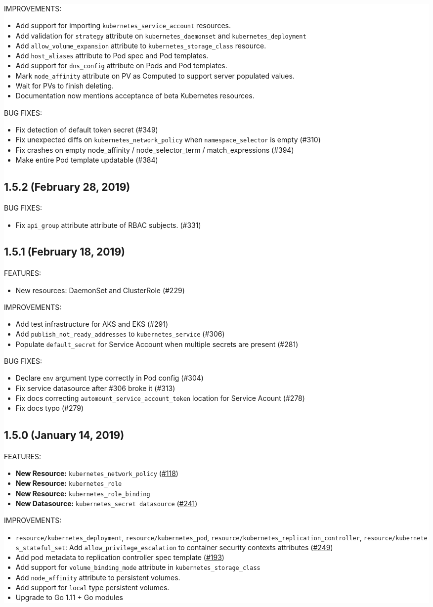 IMPROVEMENTS:

* Add support for importing `kubernetes_service_account` resources.
* Add validation for `strategy` attribute on `kubernetes_daemonset` and `kubernetes_deployment`
* Add `allow_volume_expansion` attribute to `kubernetes_storage_class` resource.
* Add `host_aliases` attribute to Pod spec and Pod templates.
* Add support for `dns_config` attribute on Pods and Pod templates.
* Mark `node_affinity` attribute on PV as Computed to support server populated values.
* Wait for PVs to finish deleting.
* Documentation now mentions acceptance of beta Kubernetes resources.

BUG FIXES:

* Fix detection of default token secret (#349)
* Fix unexpected diffs on `kubernetes_network_policy` when `namespace_selector` is empty (#310)
* Fix crashes on empty node_affinity / node_selector_term / match_expressions (#394)
* Make entire Pod template updatable (#384)

## 1.5.2 (February 28, 2019)

BUG FIXES:
* Fix `api_group` attribute attribute of RBAC subjects. (#331)

## 1.5.1 (February 18, 2019)

FEATURES:
* New resources: DaemonSet and ClusterRole (#229)

IMPROVEMENTS:
* Add test infrastructure for AKS and EKS (#291)
* Add `publish_not_ready_addresses` to `kubernetes_service` (#306)
* Populate `default_secret` for Service Account when multiple secrets are present (#281)

BUG FIXES:
* Declare `env` argument type correctly in Pod config (#304)
* Fix service datasource after #306 broke it (#313)
* Fix docs correcting `automount_service_account_token` location for Service Acount (#278)
* Fix docs typo (#279)

## 1.5.0 (January 14, 2019)

FEATURES:

* **New Resource:** `kubernetes_network_policy` ([#118](https://github.com/hashicorp/terraform-provider-kubernetes/issues/118))
* **New Resource:** `kubernetes_role`
* **New Resource:** `kubernetes_role_binding`
* **New Datasource:** `kubernetes_secret datasource` ([#241](https://github.com/hashicorp/terraform-provider-kubernetes/issues/241))


IMPROVEMENTS:

* `resource/kubernetes_deployment`, `resource/kubernetes_pod`, `resource/kubernetes_replication_controller`, `resource/kubernetes_stateful_set`: Add `allow_privilege_escalation` to container security contexts attributes ([#249](https://github.com/hashicorp/terraform-provider-kubernetes/issues/249))
* Add pod metadata to replication controller spec template ([#193](https://github.com/hashicorp/terraform-provider-kubernetes/issues/193))
* Add support for `volume_binding_mode` attribute in `kubernetes_storage_class`
* Add `node_affinity` attribute to persistent volumes.
* Add support for `local` type persistent volumes.
* Upgrade to Go 1.11 + Go modules
